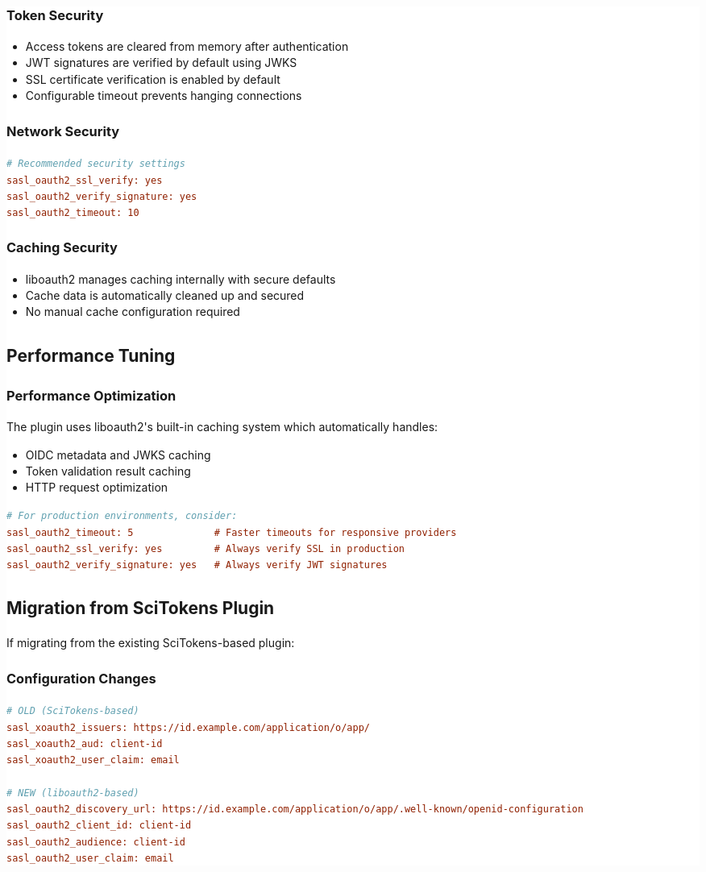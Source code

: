 ### Token Security
- Access tokens are cleared from memory after authentication
- JWT signatures are verified by default using JWKS
- SSL certificate verification is enabled by default
- Configurable timeout prevents hanging connections

### Network Security
```ini
# Recommended security settings
sasl_oauth2_ssl_verify: yes
sasl_oauth2_verify_signature: yes
sasl_oauth2_timeout: 10
```

### Caching Security
- liboauth2 manages caching internally with secure defaults
- Cache data is automatically cleaned up and secured
- No manual cache configuration required

## Performance Tuning

### Performance Optimization

The plugin uses liboauth2's built-in caching system which automatically handles:
- OIDC metadata and JWKS caching
- Token validation result caching
- HTTP request optimization

```ini
# For production environments, consider:
sasl_oauth2_timeout: 5              # Faster timeouts for responsive providers
sasl_oauth2_ssl_verify: yes         # Always verify SSL in production
sasl_oauth2_verify_signature: yes   # Always verify JWT signatures
```



## Migration from SciTokens Plugin

If migrating from the existing SciTokens-based plugin:

### Configuration Changes

```ini
# OLD (SciTokens-based)
sasl_xoauth2_issuers: https://id.example.com/application/o/app/
sasl_xoauth2_aud: client-id
sasl_xoauth2_user_claim: email

# NEW (liboauth2-based)
sasl_oauth2_discovery_url: https://id.example.com/application/o/app/.well-known/openid-configuration
sasl_oauth2_client_id: client-id
sasl_oauth2_audience: client-id
sasl_oauth2_user_claim: email
```
